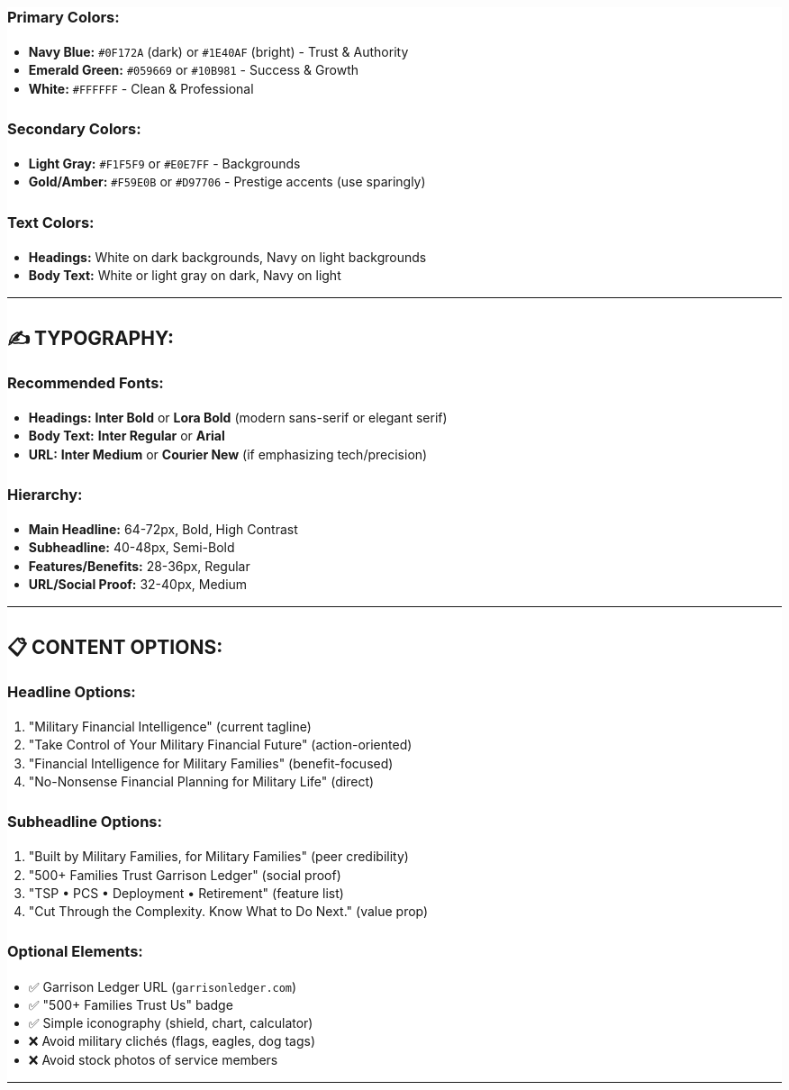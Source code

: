 ### **Primary Colors:**
- **Navy Blue:** `#0F172A` (dark) or `#1E40AF` (bright) - Trust & Authority
- **Emerald Green:** `#059669` or `#10B981` - Success & Growth
- **White:** `#FFFFFF` - Clean & Professional

### **Secondary Colors:**
- **Light Gray:** `#F1F5F9` or `#E0E7FF` - Backgrounds
- **Gold/Amber:** `#F59E0B` or `#D97706` - Prestige accents (use sparingly)

### **Text Colors:**
- **Headings:** White on dark backgrounds, Navy on light backgrounds
- **Body Text:** White or light gray on dark, Navy on light

---

## ✍️ **TYPOGRAPHY:**

### **Recommended Fonts:**
- **Headings:** **Inter Bold** or **Lora Bold** (modern sans-serif or elegant serif)
- **Body Text:** **Inter Regular** or **Arial**
- **URL:** **Inter Medium** or **Courier New** (if emphasizing tech/precision)

### **Hierarchy:**
- **Main Headline:** 64-72px, Bold, High Contrast
- **Subheadline:** 40-48px, Semi-Bold
- **Features/Benefits:** 28-36px, Regular
- **URL/Social Proof:** 32-40px, Medium

---

## 📋 **CONTENT OPTIONS:**

### **Headline Options:**
1. "Military Financial Intelligence" (current tagline)
2. "Take Control of Your Military Financial Future" (action-oriented)
3. "Financial Intelligence for Military Families" (benefit-focused)
4. "No-Nonsense Financial Planning for Military Life" (direct)

### **Subheadline Options:**
1. "Built by Military Families, for Military Families" (peer credibility)
2. "500+ Families Trust Garrison Ledger" (social proof)
3. "TSP • PCS • Deployment • Retirement" (feature list)
4. "Cut Through the Complexity. Know What to Do Next." (value prop)

### **Optional Elements:**
- ✅ Garrison Ledger URL (`garrisonledger.com`)
- ✅ "500+ Families Trust Us" badge
- ✅ Simple iconography (shield, chart, calculator)
- ❌ Avoid military clichés (flags, eagles, dog tags)
- ❌ Avoid stock photos of service members

---